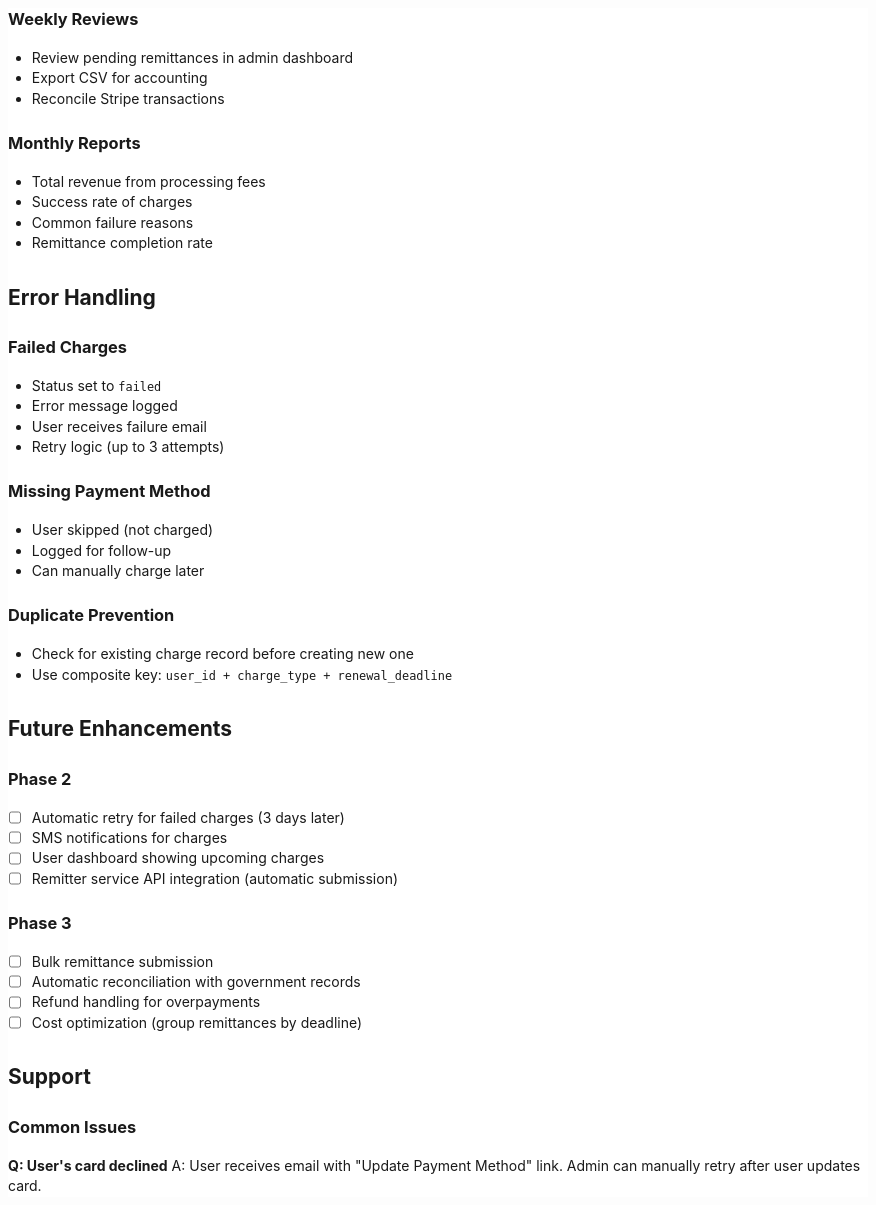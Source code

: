### Weekly Reviews
- Review pending remittances in admin dashboard
- Export CSV for accounting
- Reconcile Stripe transactions

### Monthly Reports
- Total revenue from processing fees
- Success rate of charges
- Common failure reasons
- Remittance completion rate

## Error Handling

### Failed Charges
- Status set to `failed`
- Error message logged
- User receives failure email
- Retry logic (up to 3 attempts)

### Missing Payment Method
- User skipped (not charged)
- Logged for follow-up
- Can manually charge later

### Duplicate Prevention
- Check for existing charge record before creating new one
- Use composite key: `user_id + charge_type + renewal_deadline`

## Future Enhancements

### Phase 2
- [ ] Automatic retry for failed charges (3 days later)
- [ ] SMS notifications for charges
- [ ] User dashboard showing upcoming charges
- [ ] Remitter service API integration (automatic submission)

### Phase 3
- [ ] Bulk remittance submission
- [ ] Automatic reconciliation with government records
- [ ] Refund handling for overpayments
- [ ] Cost optimization (group remittances by deadline)

## Support

### Common Issues

**Q: User's card declined**
A: User receives email with "Update Payment Method" link. Admin can manually retry after user updates card.
